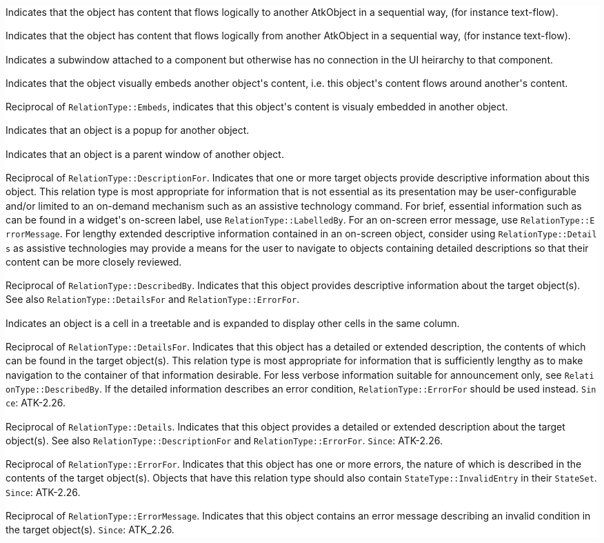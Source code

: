 Indicates that the object has content that flows logically to another
 AtkObject in a sequential way, (for instance text-flow).

Indicates that the object has content that flows logically from
 another AtkObject in a sequential way, (for instance text-flow).

Indicates a subwindow attached to a component but otherwise has no connection in the UI heirarchy to that component.

Indicates that the object visually embeds
 another object's content, i.e. this object's content flows around
 another's content.

Reciprocal of `RelationType::Embeds`, indicates that
 this object's content is visualy embedded in another object.

Indicates that an object is a popup for another object.

Indicates that an object is a parent window of another object.

Reciprocal of `RelationType::DescriptionFor`. Indicates that one
or more target objects provide descriptive information about this object. This relation
type is most appropriate for information that is not essential as its presentation may
be user-configurable and/or limited to an on-demand mechanism such as an assistive
technology command. For brief, essential information such as can be found in a widget's
on-screen label, use `RelationType::LabelledBy`. For an on-screen error message, use
`RelationType::ErrorMessage`. For lengthy extended descriptive information contained in
an on-screen object, consider using `RelationType::Details` as assistive technologies may
provide a means for the user to navigate to objects containing detailed descriptions so
that their content can be more closely reviewed.

Reciprocal of `RelationType::DescribedBy`. Indicates that this
object provides descriptive information about the target object(s). See also
`RelationType::DetailsFor` and `RelationType::ErrorFor`.

Indicates an object is a cell in a treetable and is expanded to display other cells in the same column.

Reciprocal of `RelationType::DetailsFor`. Indicates that this object
has a detailed or extended description, the contents of which can be found in the target
object(s). This relation type is most appropriate for information that is sufficiently
lengthy as to make navigation to the container of that information desirable. For less
verbose information suitable for announcement only, see `RelationType::DescribedBy`. If
the detailed information describes an error condition, `RelationType::ErrorFor` should be
used instead. `Since`: ATK-2.26.

Reciprocal of `RelationType::Details`. Indicates that this object
provides a detailed or extended description about the target object(s). See also
`RelationType::DescriptionFor` and `RelationType::ErrorFor`. `Since`: ATK-2.26.

Reciprocal of `RelationType::ErrorFor`. Indicates that this object
has one or more errors, the nature of which is described in the contents of the target
object(s). Objects that have this relation type should also contain `StateType::InvalidEntry`
in their `StateSet`. `Since`: ATK-2.26.

Reciprocal of `RelationType::ErrorMessage`. Indicates that this object
contains an error message describing an invalid condition in the target object(s). `Since`:
ATK_2.26.
